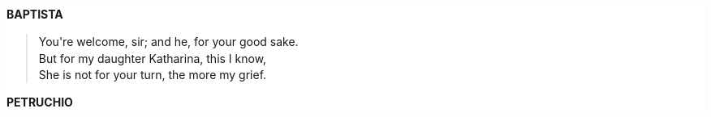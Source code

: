<a name="speech20"><b>BAPTISTA</b></a>
<blockquote>
<a name="2.1.62">You're welcome, sir; and he, for your good sake.</a><br>
<a name="2.1.63">But for my daughter Katharina, this I know,</a><br>
<a name="2.1.64">She is not for your turn, the more my grief.</a><br>
</blockquote>

<a name="speech21"><b>PETRUCHIO</b></a>
<blockquote>
